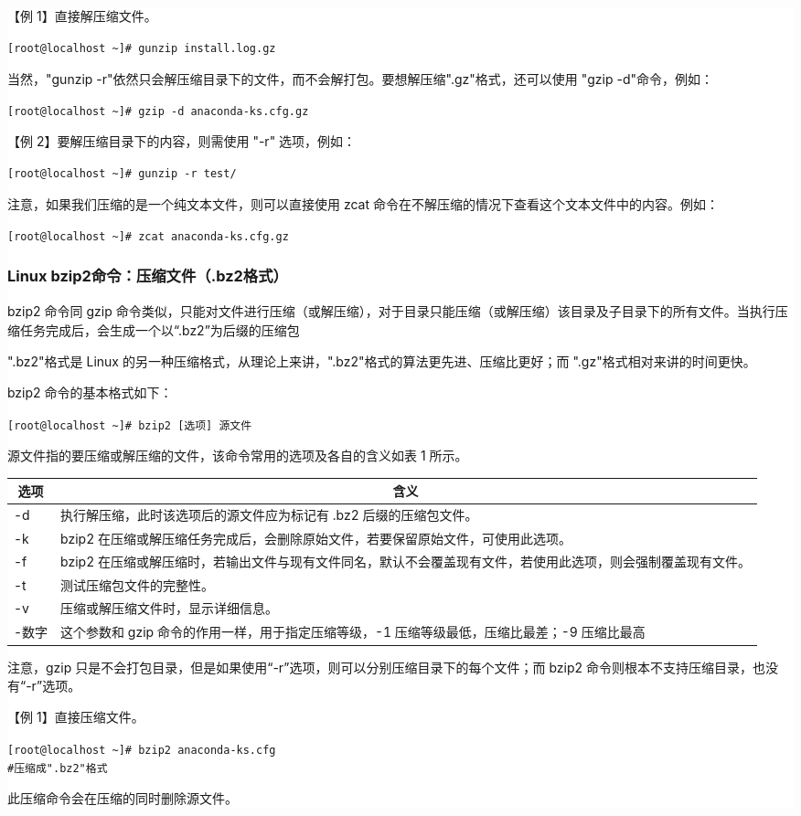 【例 1】直接解压缩文件。

```shell
[root@localhost ~]# gunzip install.log.gz
```

当然，"gunzip -r"依然只会解压缩目录下的文件，而不会解打包。要想解压缩".gz"格式，还可以使用 "gzip -d"命令，例如：

```shell
[root@localhost ~]# gzip -d anaconda-ks.cfg.gz
```

【例 2】要解压缩目录下的内容，则需使用 "-r" 选项，例如：

```shell
[root@localhost ~]# gunzip -r test/
```

注意，如果我们压缩的是一个纯文本文件，则可以直接使用 zcat 命令在不解压缩的情况下查看这个文本文件中的内容。例如：

```shell
[root@localhost ~]# zcat anaconda-ks.cfg.gz
```

### Linux bzip2命令：压缩文件（.bz2格式）

bzip2 命令同 gzip 命令类似，只能对文件进行压缩（或解压缩），对于目录只能压缩（或解压缩）该目录及子目录下的所有文件。当执行压缩任务完成后，会生成一个以“.bz2”为后缀的压缩包

".bz2"格式是 Linux 的另一种压缩格式，从理论上来讲，".bz2"格式的算法更先进、压缩比更好；而 ".gz"格式相对来讲的时间更快。

bzip2 命令的基本格式如下：

```shell
[root@localhost ~]# bzip2 [选项] 源文件
```

源文件指的要压缩或解压缩的文件，该命令常用的选项及各自的含义如表 1 所示。

| 选项  | 含义                                                         |
| ----- | ------------------------------------------------------------ |
| -d    | 执行解压缩，此时该选项后的源文件应为标记有 .bz2 后缀的压缩包文件。 |
| -k    | bzip2 在压缩或解压缩任务完成后，会删除原始文件，若要保留原始文件，可使用此选项。 |
| -f    | bzip2 在压缩或解压缩时，若输出文件与现有文件同名，默认不会覆盖现有文件，若使用此选项，则会强制覆盖现有文件。 |
| -t    | 测试压缩包文件的完整性。                                     |
| -v    | 压缩或解压缩文件时，显示详细信息。                           |
| -数字 | 这个参数和 gzip 命令的作用一样，用于指定压缩等级，-1 压缩等级最低，压缩比最差；-9 压缩比最高 |

注意，gzip 只是不会打包目录，但是如果使用“-r”选项，则可以分别压缩目录下的每个文件；而 bzip2 命令则根本不支持压缩目录，也没有“-r”选项。

【例 1】直接压缩文件。

```shell
[root@localhost ~]# bzip2 anaconda-ks.cfg
#压缩成".bz2"格式
```

此压缩命令会在压缩的同时删除源文件。
